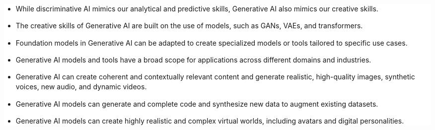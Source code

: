 - While discriminative AI mimics our analytical and predictive skills, Generative AI also mimics our creative skills.

- The creative skills of Generative AI are built on the use of models, such as GANs, VAEs, and transformers. 

- Foundation models in Generative AI can be adapted to create specialized models or tools tailored to specific use cases. 

- Generative AI models and tools have a broad scope for applications across different domains and industries.

- Generative AI can create coherent and contextually relevant content and generate realistic, high-quality images, synthetic voices, new audio, and dynamic videos. 

- Generative AI models can generate and complete code and synthesize new data to augment existing datasets.

- Generative AI models can create highly realistic and complex virtual worlds, including avatars and digital personalities.
